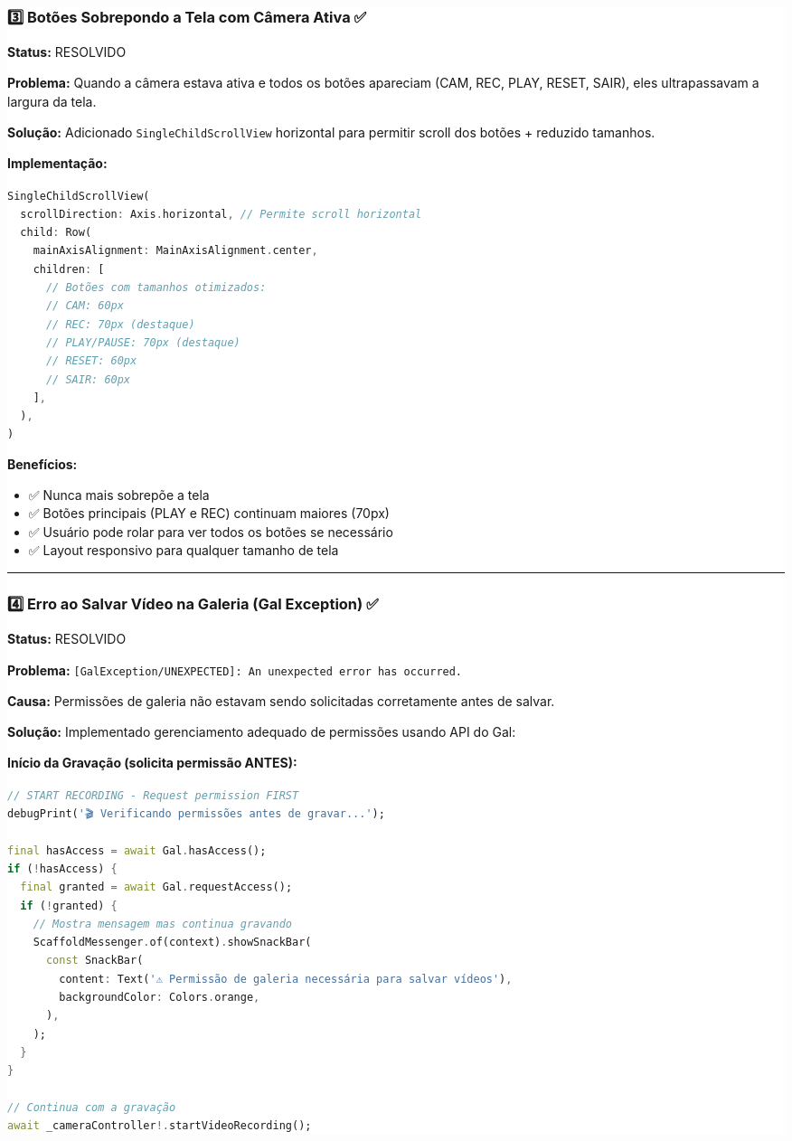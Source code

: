 
### 3️⃣ **Botões Sobrepondo a Tela com Câmera Ativa** ✅
**Status:** RESOLVIDO

**Problema:** Quando a câmera estava ativa e todos os botões apareciam (CAM, REC, PLAY, RESET, SAIR), eles ultrapassavam a largura da tela.

**Solução:** Adicionado `SingleChildScrollView` horizontal para permitir scroll dos botões + reduzido tamanhos.

**Implementação:**
```dart
SingleChildScrollView(
  scrollDirection: Axis.horizontal, // Permite scroll horizontal
  child: Row(
    mainAxisAlignment: MainAxisAlignment.center,
    children: [
      // Botões com tamanhos otimizados:
      // CAM: 60px
      // REC: 70px (destaque)
      // PLAY/PAUSE: 70px (destaque)
      // RESET: 60px
      // SAIR: 60px
    ],
  ),
)
```

**Benefícios:**
- ✅ Nunca mais sobrepõe a tela
- ✅ Botões principais (PLAY e REC) continuam maiores (70px)
- ✅ Usuário pode rolar para ver todos os botões se necessário
- ✅ Layout responsivo para qualquer tamanho de tela

---

### 4️⃣ **Erro ao Salvar Vídeo na Galeria (Gal Exception)** ✅
**Status:** RESOLVIDO

**Problema:** `[GalException/UNEXPECTED]: An unexpected error has occurred.`

**Causa:** Permissões de galeria não estavam sendo solicitadas corretamente antes de salvar.

**Solução:** Implementado gerenciamento adequado de permissões usando API do Gal:

**Início da Gravação (solicita permissão ANTES):**
```dart
// START RECORDING - Request permission FIRST
debugPrint('🎬 Verificando permissões antes de gravar...');

final hasAccess = await Gal.hasAccess();
if (!hasAccess) {
  final granted = await Gal.requestAccess();
  if (!granted) {
    // Mostra mensagem mas continua gravando
    ScaffoldMessenger.of(context).showSnackBar(
      const SnackBar(
        content: Text('⚠️ Permissão de galeria necessária para salvar vídeos'),
        backgroundColor: Colors.orange,
      ),
    );
  }
}

// Continua com a gravação
await _cameraController!.startVideoRecording();
```